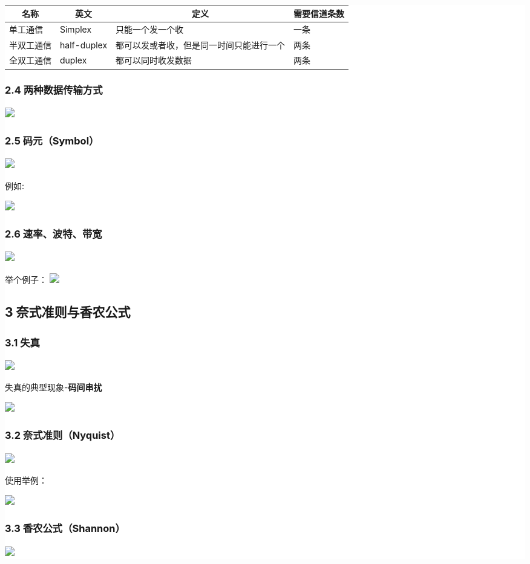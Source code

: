 | 名称       | 英文        | 定义                                     | 需要信道条数 |
| ---------- | ----------- | ---------------------------------------- | ------------ |
| 单工通信   | Simplex     | 只能一个发一个收                         | 一条         |
| 半双工通信 | half-duplex | 都可以发或者收，但是同一时间只能进行一个 | 两条         |
| 全双工通信 | duplex      | 都可以同时收发数据                       | 两条         |

### 2.4 两种数据传输方式

![](https://img-blog.csdnimg.cn/20201111212055217.png)

### 2.5 码元（Symbol）

![](https://img-blog.csdnimg.cn/20201111212450650.png)

例如:

![](https://img-blog.csdnimg.cn/20201111212603618.png)

### 2.6 速率、波特、带宽

![](https://img-blog.csdnimg.cn/2020111121303452.png)

举个例子：
![](https://img-blog.csdnimg.cn/20201111213241148.png)

## 3 奈式准则与香农公式

### 3.1 失真

![](https://img-blog.csdnimg.cn/20201111213540429.png)

失真的典型现象-**码间串扰**

![](https://img-blog.csdnimg.cn/20201111213657959.png)

### 3.2 奈式准则（Nyquist）

![](https://img-blog.csdnimg.cn/20201111213839831.png)

使用举例：

![](https://img-blog.csdnimg.cn/20201111213933758.png)

### 3.3 香农公式（Shannon）

![](https://img-blog.csdnimg.cn/20201111214228804.png)
